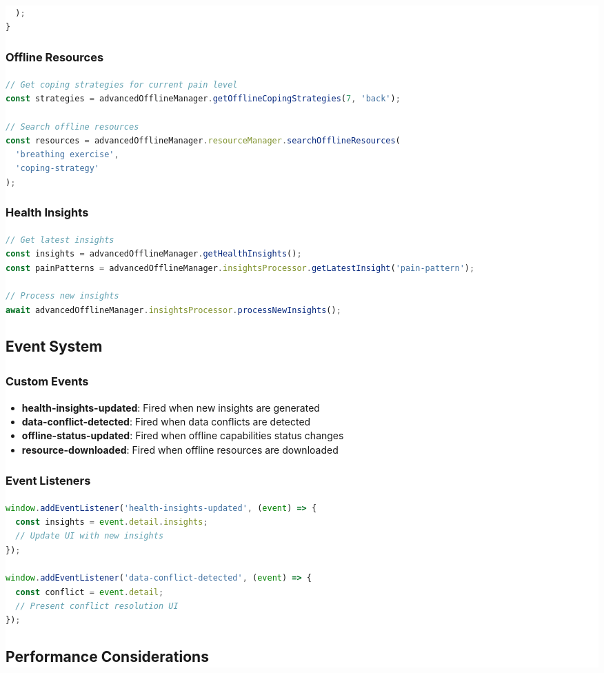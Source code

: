 ```typescript
  );
}
```

### Offline Resources

```typescript
// Get coping strategies for current pain level
const strategies = advancedOfflineManager.getOfflineCopingStrategies(7, 'back');

// Search offline resources
const resources = advancedOfflineManager.resourceManager.searchOfflineResources(
  'breathing exercise', 
  'coping-strategy'
);
```

### Health Insights

```typescript
// Get latest insights
const insights = advancedOfflineManager.getHealthInsights();
const painPatterns = advancedOfflineManager.insightsProcessor.getLatestInsight('pain-pattern');

// Process new insights
await advancedOfflineManager.insightsProcessor.processNewInsights();
```

## Event System

### Custom Events

- **health-insights-updated**: Fired when new insights are generated
- **data-conflict-detected**: Fired when data conflicts are detected
- **offline-status-updated**: Fired when offline capabilities status changes
- **resource-downloaded**: Fired when offline resources are downloaded

### Event Listeners

```typescript
window.addEventListener('health-insights-updated', (event) => {
  const insights = event.detail.insights;
  // Update UI with new insights
});

window.addEventListener('data-conflict-detected', (event) => {
  const conflict = event.detail;
  // Present conflict resolution UI
});
```

## Performance Considerations
